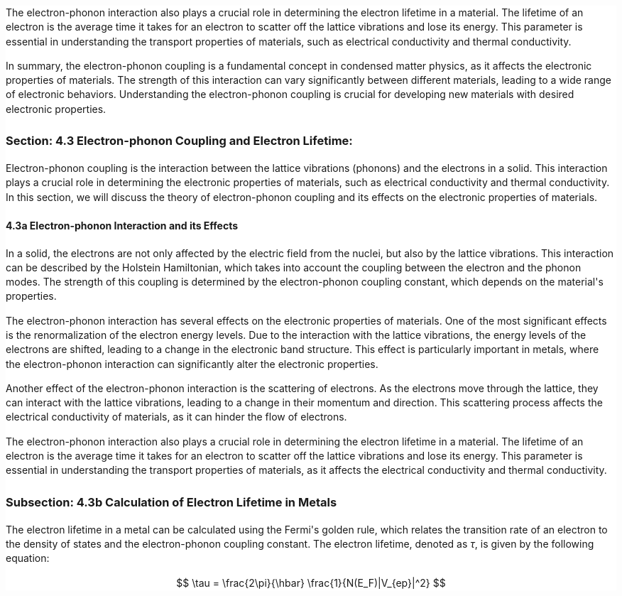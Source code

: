 The electron-phonon interaction also plays a crucial role in determining the electron lifetime in a material. The lifetime of an electron is the average time it takes for an electron to scatter off the lattice vibrations and lose its energy. This parameter is essential in understanding the transport properties of materials, such as electrical conductivity and thermal conductivity.

In summary, the electron-phonon coupling is a fundamental concept in condensed matter physics, as it affects the electronic properties of materials. The strength of this interaction can vary significantly between different materials, leading to a wide range of electronic behaviors. Understanding the electron-phonon coupling is crucial for developing new materials with desired electronic properties.


### Section: 4.3 Electron-phonon Coupling and Electron Lifetime:

Electron-phonon coupling is the interaction between the lattice vibrations (phonons) and the electrons in a solid. This interaction plays a crucial role in determining the electronic properties of materials, such as electrical conductivity and thermal conductivity. In this section, we will discuss the theory of electron-phonon coupling and its effects on the electronic properties of materials.

#### 4.3a Electron-phonon Interaction and its Effects

In a solid, the electrons are not only affected by the electric field from the nuclei, but also by the lattice vibrations. This interaction can be described by the Holstein Hamiltonian, which takes into account the coupling between the electron and the phonon modes. The strength of this coupling is determined by the electron-phonon coupling constant, which depends on the material's properties.

The electron-phonon interaction has several effects on the electronic properties of materials. One of the most significant effects is the renormalization of the electron energy levels. Due to the interaction with the lattice vibrations, the energy levels of the electrons are shifted, leading to a change in the electronic band structure. This effect is particularly important in metals, where the electron-phonon interaction can significantly alter the electronic properties.

Another effect of the electron-phonon interaction is the scattering of electrons. As the electrons move through the lattice, they can interact with the lattice vibrations, leading to a change in their momentum and direction. This scattering process affects the electrical conductivity of materials, as it can hinder the flow of electrons.

The electron-phonon interaction also plays a crucial role in determining the electron lifetime in a material. The lifetime of an electron is the average time it takes for an electron to scatter off the lattice vibrations and lose its energy. This parameter is essential in understanding the transport properties of materials, as it affects the electrical conductivity and thermal conductivity.

### Subsection: 4.3b Calculation of Electron Lifetime in Metals

The electron lifetime in a metal can be calculated using the Fermi's golden rule, which relates the transition rate of an electron to the density of states and the electron-phonon coupling constant. The electron lifetime, denoted as $\tau$, is given by the following equation:

$$
\tau = \frac{2\pi}{\hbar} \frac{1}{N(E_F)|V_{ep}|^2}
$$


